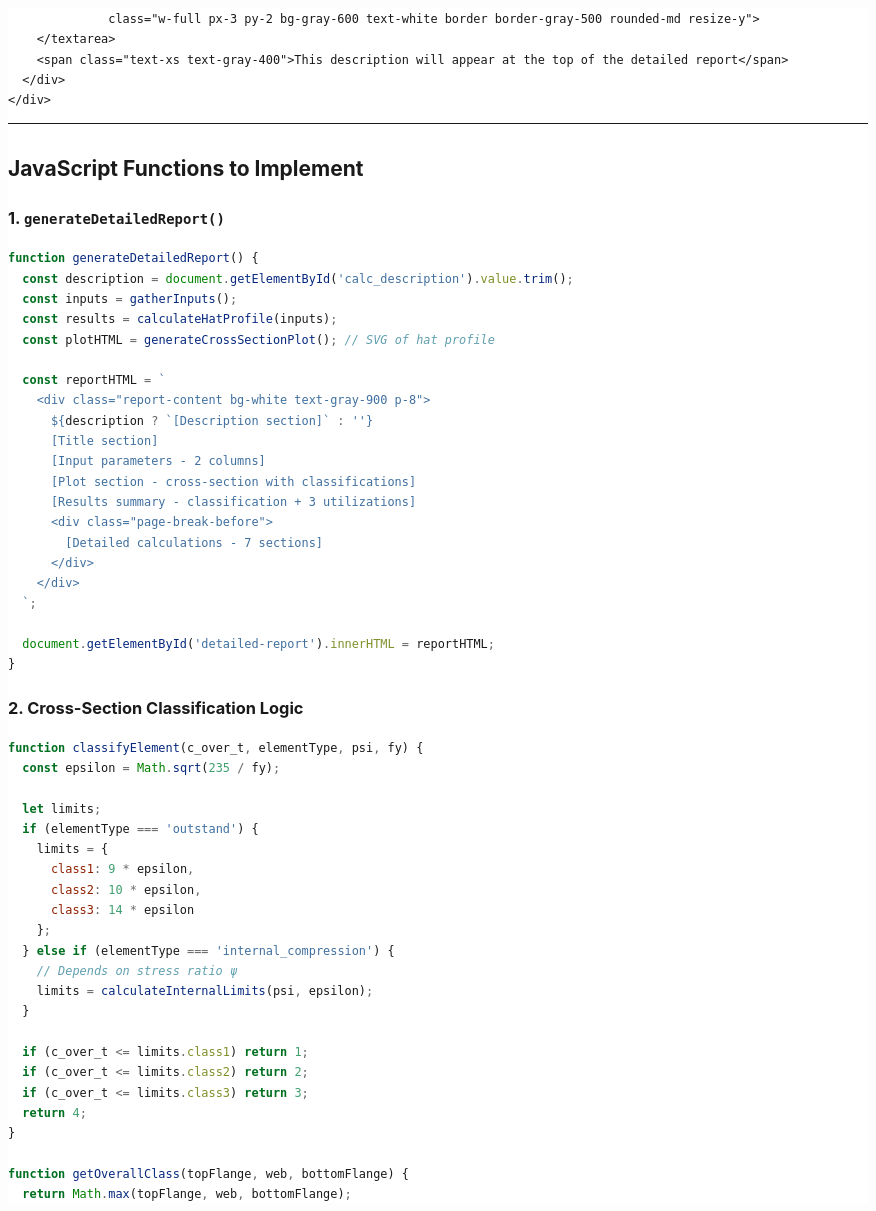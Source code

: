 ```
              class="w-full px-3 py-2 bg-gray-600 text-white border border-gray-500 rounded-md resize-y">
    </textarea>
    <span class="text-xs text-gray-400">This description will appear at the top of the detailed report</span>
  </div>
</div>
```

---

## JavaScript Functions to Implement

### 1. `generateDetailedReport()`
```javascript
function generateDetailedReport() {
  const description = document.getElementById('calc_description').value.trim();
  const inputs = gatherInputs();
  const results = calculateHatProfile(inputs);
  const plotHTML = generateCrossSectionPlot(); // SVG of hat profile

  const reportHTML = `
    <div class="report-content bg-white text-gray-900 p-8">
      ${description ? `[Description section]` : ''}
      [Title section]
      [Input parameters - 2 columns]
      [Plot section - cross-section with classifications]
      [Results summary - classification + 3 utilizations]
      <div class="page-break-before">
        [Detailed calculations - 7 sections]
      </div>
    </div>
  `;

  document.getElementById('detailed-report').innerHTML = reportHTML;
}
```

### 2. Cross-Section Classification Logic
```javascript
function classifyElement(c_over_t, elementType, psi, fy) {
  const epsilon = Math.sqrt(235 / fy);

  let limits;
  if (elementType === 'outstand') {
    limits = {
      class1: 9 * epsilon,
      class2: 10 * epsilon,
      class3: 14 * epsilon
    };
  } else if (elementType === 'internal_compression') {
    // Depends on stress ratio ψ
    limits = calculateInternalLimits(psi, epsilon);
  }

  if (c_over_t <= limits.class1) return 1;
  if (c_over_t <= limits.class2) return 2;
  if (c_over_t <= limits.class3) return 3;
  return 4;
}

function getOverallClass(topFlange, web, bottomFlange) {
  return Math.max(topFlange, web, bottomFlange);
```